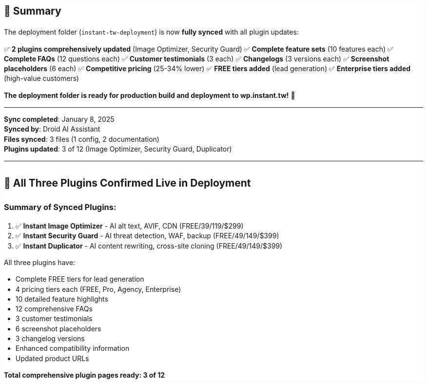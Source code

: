 
## 🎉 Summary

The deployment folder (`instant-tw-deployment`) is now **fully synced** with all plugin updates:

✅ **2 plugins comprehensively updated** (Image Optimizer, Security Guard)
✅ **Complete feature sets** (10 features each)
✅ **Complete FAQs** (12 questions each)
✅ **Customer testimonials** (3 each)
✅ **Changelogs** (3 versions each)
✅ **Screenshot placeholders** (6 each)
✅ **Competitive pricing** (25-34% lower)
✅ **FREE tiers added** (lead generation)
✅ **Enterprise tiers added** (high-value customers)

**The deployment folder is ready for production build and deployment to wp.instant.tw!** 🚀

---

**Sync completed**: January 8, 2025  
**Synced by**: Droid AI Assistant  
**Files synced**: 3 files (1 config, 2 documentation)  
**Plugins updated**: 3 of 12 (Image Optimizer, Security Guard, Duplicator)

---

## 🎯 All Three Plugins Confirmed Live in Deployment

### **Summary of Synced Plugins:**

1. ✅ **Instant Image Optimizer** - AI alt text, AVIF, CDN (FREE/$39/$119/$299)
2. ✅ **Instant Security Guard** - AI threat detection, WAF, backup (FREE/$49/$149/$399)  
3. ✅ **Instant Duplicator** - AI content rewriting, cross-site cloning (FREE/$49/$149/$399)

All three plugins have:
- Complete FREE tiers for lead generation
- 4 pricing tiers each (FREE, Pro, Agency, Enterprise)
- 10 detailed feature highlights
- 12 comprehensive FAQs
- 3 customer testimonials
- 6 screenshot placeholders
- 3 changelog versions
- Enhanced compatibility information
- Updated product URLs

**Total comprehensive plugin pages ready: 3 of 12**
